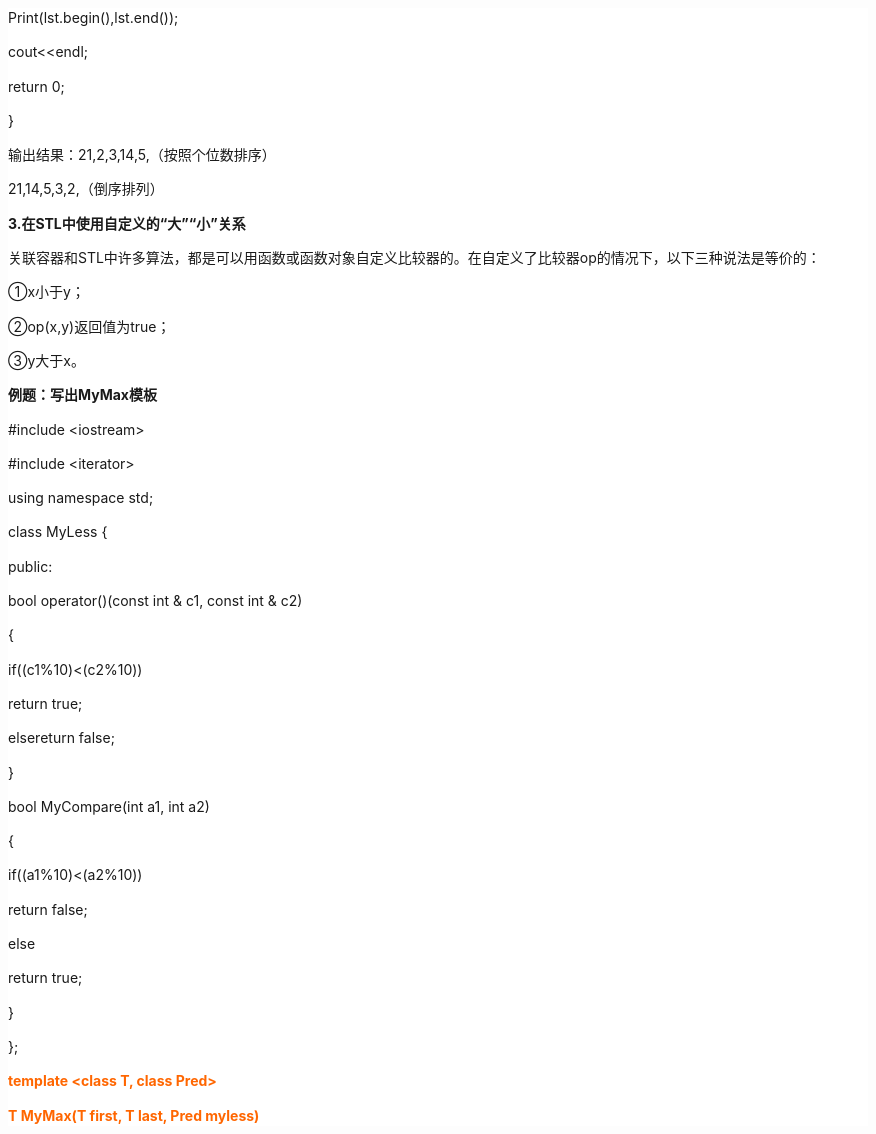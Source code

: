 Print(lst.begin(),lst.end());

cout&lt;&lt;endl;

return 0;

}

输出结果：21,2,3,14,5,（按照个位数排序）

21,14,5,3,2,（倒序排列）

<strong>3.</strong><strong>在</strong><strong>STL</strong><strong>中使用自定义的“大”“小”关系</strong>

关联容器和STL中许多算法，都是可以用函数或函数对象自定义比较器的。在自定义了比较器op的情况下，以下三种说法是等价的：

①x小于y；

②op(x,y)返回值为true；

③y大于x。

<strong>例题：写出</strong><strong>MyMax</strong><strong>模板</strong>

#include &lt;iostream&gt;

#include &lt;iterator&gt;

using namespace std;

class MyLess {

public:

bool operator()(const int &amp; c1, const int &amp; c2)

{

if((c1%10)&lt;(c2%10))

return true;

elsereturn false;

}

bool MyCompare(int a1, int a2)

{

if((a1%10)&lt;(a2%10))

return false;

else

return true;

}

};

<strong><span style="color: #ff6600;">template &lt;class T, class Pred&gt;</span></strong>

<strong><span style="color: #ff6600;">T MyMax(T first, T last, Pred myless)</span></strong>
